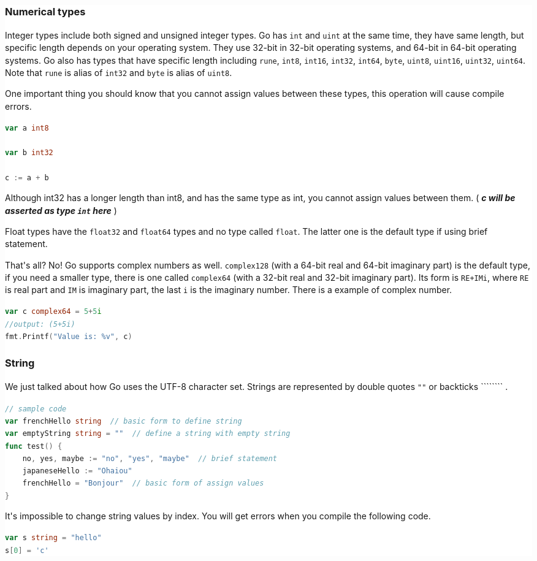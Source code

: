 ### Numerical types

Integer types include both signed and unsigned integer types. Go has `int` and `uint` at the same time, they have same length, but specific length depends on your operating system. They use 32-bit in 32-bit operating systems, and 64-bit in 64-bit operating systems. Go also has types that have specific length including `rune`, `int8`, `int16`, `int32`, `int64`, `byte`, `uint8`, `uint16`, `uint32`, `uint64`. Note that `rune` is alias of `int32` and `byte` is alias of `uint8`.

One important thing you should know that you cannot assign values between these types, this operation will cause compile errors.

```go
var a int8

var b int32

c := a + b
```

Although int32 has a longer length than int8, and has the same type as int, you cannot assign values between them. \( _**c will be asserted as type `int` here**_ \)

Float types have the `float32` and `float64` types and no type called `float`. The latter one is the default type if using brief statement.

That's all? No! Go supports complex numbers as well. `complex128` \(with a 64-bit real and 64-bit imaginary part\) is the default type, if you need a smaller type, there is one called `complex64` \(with a 32-bit real and 32-bit imaginary part\). Its form is `RE+IMi`, where `RE` is real part and `IM` is imaginary part, the last `i` is the imaginary number. There is a example of complex number.

```go
var c complex64 = 5+5i
//output: (5+5i)
fmt.Printf("Value is: %v", c)
```

### String

We just talked about how Go uses the UTF-8 character set. Strings are represented by double quotes `""` or backticks ```````` .

```go
// sample code
var frenchHello string  // basic form to define string
var emptyString string = ""  // define a string with empty string
func test() {
    no, yes, maybe := "no", "yes", "maybe"  // brief statement
    japaneseHello := "Ohaiou"
    frenchHello = "Bonjour"  // basic form of assign values
}
```

It's impossible to change string values by index. You will get errors when you compile the following code.

```go
var s string = "hello"
s[0] = 'c'
```
